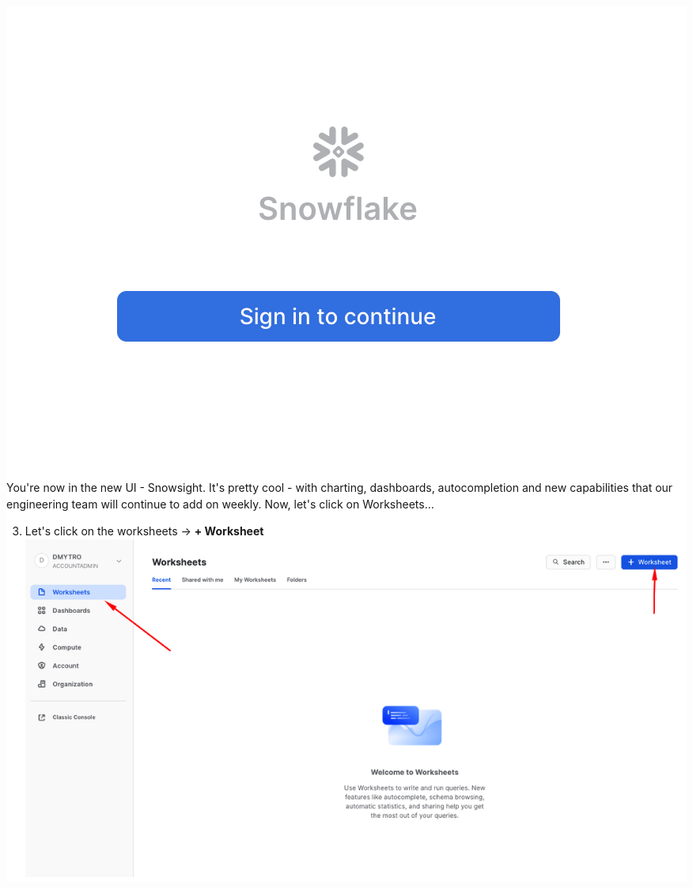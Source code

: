 ![Sign In](assets/img6.png)   

You're now in the new UI - Snowsight. It's pretty cool - with charting, dashboards, autocompletion and new capabilities that our engineering team will continue to add on weekly. Now, let's click on Worksheets...

3. Let's click on the worksheets -> **+ Worksheet** 
![Sign In](assets/img8.png)   

